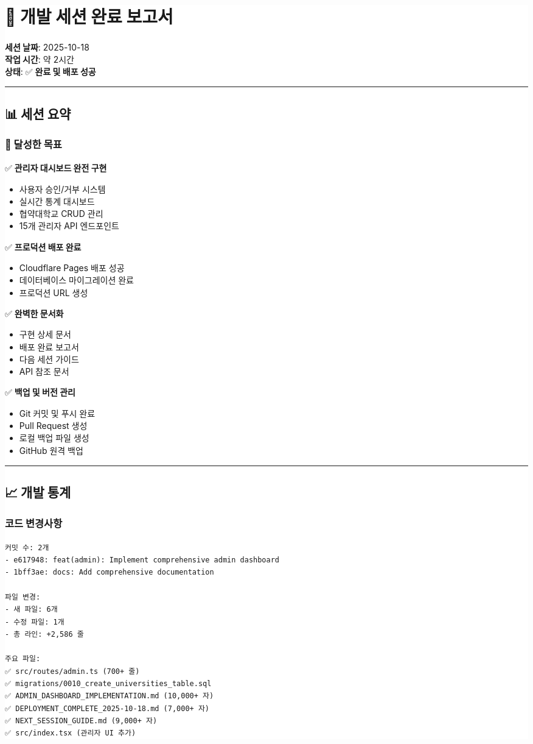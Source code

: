 # 🎉 개발 세션 완료 보고서

**세션 날짜**: 2025-10-18  
**작업 시간**: 약 2시간  
**상태**: ✅ **완료 및 배포 성공**

---

## 📊 세션 요약

### 🎯 달성한 목표

✅ **관리자 대시보드 완전 구현**
- 사용자 승인/거부 시스템
- 실시간 통계 대시보드
- 협약대학교 CRUD 관리
- 15개 관리자 API 엔드포인트

✅ **프로덕션 배포 완료**
- Cloudflare Pages 배포 성공
- 데이터베이스 마이그레이션 완료
- 프로덕션 URL 생성

✅ **완벽한 문서화**
- 구현 상세 문서
- 배포 완료 보고서
- 다음 세션 가이드
- API 참조 문서

✅ **백업 및 버전 관리**
- Git 커밋 및 푸시 완료
- Pull Request 생성
- 로컬 백업 파일 생성
- GitHub 원격 백업

---

## 📈 개발 통계

### 코드 변경사항
```
커밋 수: 2개
- e617948: feat(admin): Implement comprehensive admin dashboard
- 1bff3ae: docs: Add comprehensive documentation

파일 변경:
- 새 파일: 6개
- 수정 파일: 1개
- 총 라인: +2,586 줄

주요 파일:
✅ src/routes/admin.ts (700+ 줄)
✅ migrations/0010_create_universities_table.sql
✅ ADMIN_DASHBOARD_IMPLEMENTATION.md (10,000+ 자)
✅ DEPLOYMENT_COMPLETE_2025-10-18.md (7,000+ 자)
✅ NEXT_SESSION_GUIDE.md (9,000+ 자)
✅ src/index.tsx (관리자 UI 추가)
```
